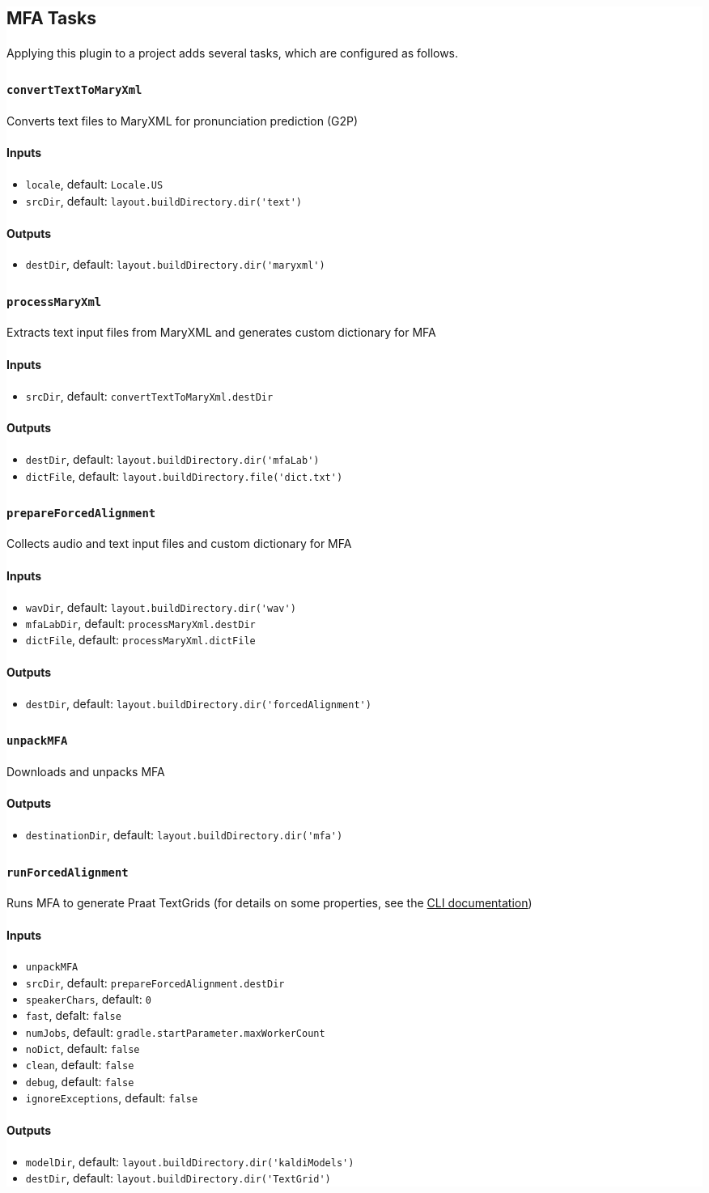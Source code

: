 MFA Tasks
---------

Applying this plugin to a project adds several tasks, which are configured as follows.

### `convertTextToMaryXml`
Converts text files to MaryXML for pronunciation prediction (G2P)
#### Inputs
- `locale`, default: `Locale.US`
- `srcDir`, default: `layout.buildDirectory.dir('text')`
#### Outputs
- `destDir`, default: `layout.buildDirectory.dir('maryxml')`

### `processMaryXml`
Extracts text input files from MaryXML and generates custom dictionary for MFA
#### Inputs
- `srcDir`, default: `convertTextToMaryXml.destDir`
#### Outputs
- `destDir`, default: `layout.buildDirectory.dir('mfaLab')`
- `dictFile`, default: `layout.buildDirectory.file('dict.txt')`

### `prepareForcedAlignment`
Collects audio and text input files and custom dictionary for MFA
#### Inputs
- `wavDir`, default: `layout.buildDirectory.dir('wav')`
- `mfaLabDir`, default: `processMaryXml.destDir`
- `dictFile`, default: `processMaryXml.dictFile`
#### Outputs
- `destDir`, default: `layout.buildDirectory.dir('forcedAlignment')`

### `unpackMFA`
Downloads and unpacks MFA
#### Outputs
- `destinationDir`, default: `layout.buildDirectory.dir('mfa')`

### `runForcedAlignment`
Runs MFA to generate Praat TextGrids (for details on some properties, see the [CLI documentation])
#### Inputs
- `unpackMFA`
- `srcDir`, default: `prepareForcedAlignment.destDir`
- `speakerChars`, default: `0`
- `fast`, defalt: `false`
- `numJobs`, default: `gradle.startParameter.maxWorkerCount`
- `noDict`, default: `false`
- `clean`, default: `false`
- `debug`, default: `false`
- `ignoreExceptions`, default: `false`
#### Outputs
- `modelDir`, default: `layout.buildDirectory.dir('kaldiModels')`
- `destDir`, default: `layout.buildDirectory.dir('TextGrid')`


[CLI documentation]: https://montreal-forced-aligner.readthedocs.io/en/v1.0.0/aligning.html#common-options-for-both-aligner-executables
[Kaldi]: http://kaldi-asr.org/
[language component for Polish]: https://github.com/marytts/marytts-lang-pl
[MaryTTS]: http://mary.dfki.de/
[Montreal Forced Aligner]: https://montrealcorpustools.github.io/Montreal-Forced-Aligner/
[OJO]: https://oss.jfrog.org/
[SoX]: http://sox.sourceforge.net/